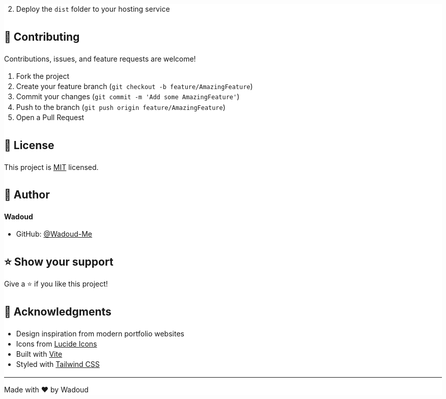 2. Deploy the `dist` folder to your hosting service

## 🤝 Contributing

Contributions, issues, and feature requests are welcome!

1. Fork the project
2. Create your feature branch (`git checkout -b feature/AmazingFeature`)
3. Commit your changes (`git commit -m 'Add some AmazingFeature'`)
4. Push to the branch (`git push origin feature/AmazingFeature`)
5. Open a Pull Request

## 📝 License

This project is [MIT](./LICENSE) licensed.

## 👤 Author

**Wadoud**

- GitHub: [@Wadoud-Me](https://github.com/Wadoud-Me)

## ⭐ Show your support

Give a ⭐️ if you like this project!

## 🙏 Acknowledgments

- Design inspiration from modern portfolio websites
- Icons from [Lucide Icons](https://lucide.dev/)
- Built with [Vite](https://vitejs.dev/)
- Styled with [Tailwind CSS](https://tailwindcss.com/)

---

Made with ❤️ by Wadoud